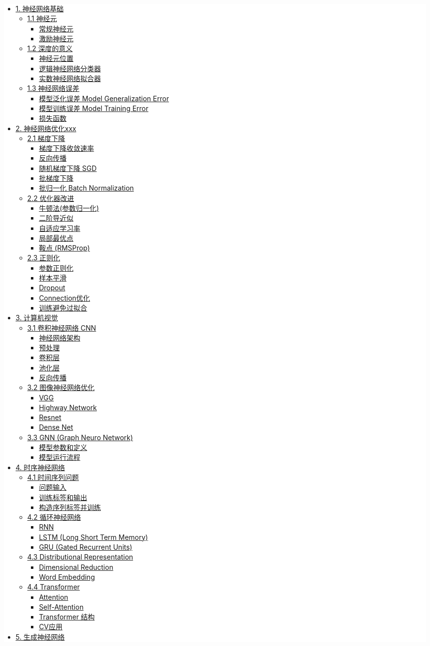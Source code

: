 - [1. 神经网络基础](#1-神经网络基础)
    - [1.1 神经元](#11-神经元)
        - [常规神经元](#常规神经元)
        - [激励神经元](#激励神经元)
    - [1.2 深度的意义](#12-深度的意义)
        - [神经元位置](#神经元位置)
        - [逻辑神经网络分类器](#逻辑神经网络分类器)
        - [实数神经网络拟合器](#实数神经网络拟合器)
    - [1.3 神经网络误差](#13-神经网络误差)
        - [模型泛化误差 Model Generalization Error](#模型泛化误差-model-generalization-error)
        - [模型训练误差 Model Training Error](#模型训练误差-model-training-error)
        - [损失函数](#损失函数)
- [2. 神经网络优化xxx](#2-神经网络优化xxx)
    - [2.1 梯度下降](#21-梯度下降)
        - [梯度下降收敛速率](#梯度下降收敛速率)
        - [反向传播](#反向传播)
        - [随机梯度下降 SGD](#随机梯度下降-sgd)
        - [批梯度下降](#批梯度下降)
        - [批归一化 Batch Normalization](#批归一化-batch-normalization)
    - [2.2 优化器改进](#22-优化器改进)
        - [牛顿法(参数归一化)](#牛顿法参数归一化)
        - [二阶导近似](#二阶导近似)
        - [自适应学习率](#自适应学习率)
        - [局部最优点](#局部最优点)
        - [鞍点 (RMSProp)](#鞍点-rmsprop)
    - [2.3 正则化](#23-正则化)
        - [参数正则化](#参数正则化)
        - [样本平滑](#样本平滑)
        - [Dropout](#dropout)
        - [Connection优化](#connection优化)
        - [训练避免过拟合](#训练避免过拟合)
- [3. 计算机视觉](#3-计算机视觉)
    - [3.1 卷积神经网络 CNN](#31-卷积神经网络-cnn)
        - [神经网络架构](#神经网络架构)
        - [预处理](#预处理)
        - [卷积层](#卷积层)
        - [池化层](#池化层)
        - [反向传播](#反向传播-1)
    - [3.2 图像神经网络优化](#32-图像神经网络优化)
        - [VGG](#vgg)
        - [Highway Network](#highway-network)
        - [Resnet](#resnet)
        - [Dense Net](#dense-net)
    - [3.3 GNN (Graph Neuro Network)](#33-gnn-graph-neuro-network)
        - [模型参数和定义](#模型参数和定义)
        - [模型运行流程](#模型运行流程)
- [4. 时序神经网络](#4-时序神经网络)
    - [4.1 时间序列问题](#41-时间序列问题)
        - [问题输入](#问题输入)
        - [训练标签和输出](#训练标签和输出)
        - [构造序列标签并训练](#构造序列标签并训练)
    - [4.2 循环神经网络](#42-循环神经网络)
        - [RNN](#rnn)
        - [LSTM (Long Short Term Memory)](#lstm-long-short-term-memory)
        - [GRU (Gated Recurrent Units)](#gru-gated-recurrent-units)
    - [4.3 Distributional Representation](#43-distributional-representation)
        - [Dimensional Reduction](#dimensional-reduction)
        - [Word Embedding](#word-embedding)
    - [4.4 Transformer](#44-transformer)
        - [Attention](#attention)
        - [Self-Attention](#self-attention)
        - [Transformer 结构](#transformer-结构)
        - [CV应用](#cv应用)
- [5. 生成神经网络](#5-生成神经网络)